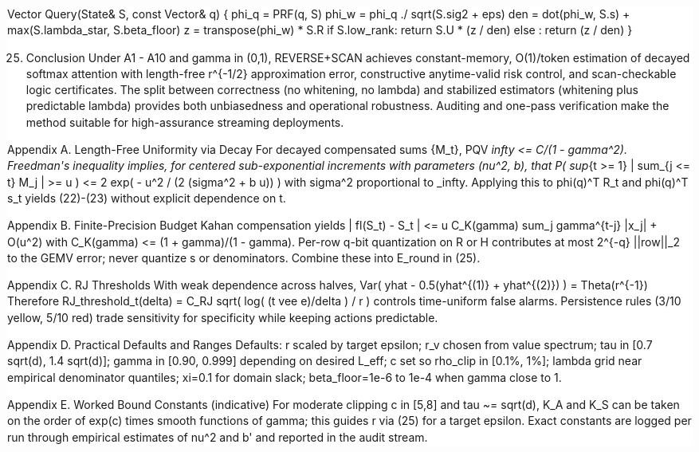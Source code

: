 Vector<float> Query(State& S, const Vector<float>& q) {
phi_q = PRF(q, S)
phi_w = phi_q ./ sqrt(S.sig2 + eps)
den = dot(phi_w, S.s) + max(S.lambda_star, S.beta_floor)
z = transpose(phi_w) * S.R
if S.low_rank: return S.U * (z / den)
else : return (z / den)
}

25. Conclusion
    Under A1 - A10 and gamma in (0,1), REVERSE+SCAN achieves constant-memory, O(1)/token estimation of decayed softmax attention with length-free r^{-1/2} approximation error, constructive anytime-valid risk control, and scan-checkable logic certificates. The split between correctness (no whitening, no lambda) and stabilized estimators (whitening plus predictable lambda) provides both unbiasedness and operational robustness. Auditing and one-pass verification make the method suitable for high-assurance streaming deployments.

Appendix A. Length-Free Uniformity via Decay
For decayed compensated sums {M_t}, PQV <M>*infty <= C/(1 - gamma^2). Freedman's inequality implies, for centered sub-exponential increments with parameters (nu^2, b), that
P( sup*{t >= 1} | sum_{j <= t} M_j | >= u ) <= 2 exp( - u^2 / (2 (sigma^2 + b u)) )
with sigma^2 proportional to <M>_infty. Applying this to phi(q)^T R_t and phi(q)^T s_t yields (22)-(23) without explicit dependence on t.

Appendix B. Finite-Precision Budget
Kahan compensation yields
| fl(S_t) - S_t | <= u C_K(gamma) sum_j gamma^{t-j} |x_j| + O(u^2)
with C_K(gamma) <= (1 + gamma)/(1 - gamma). Per-row q-bit quantization on R or H contributes at most 2^{-q} ||row||_2 to the GEMV error; never quantize s or denominators. Combine these into E_round in (25).

Appendix C. RJ Thresholds
With weak dependence across halves,
Var( yhat - 0.5(yhat^{(1)} + yhat^{(2)}) ) = Theta(r^{-1})
Therefore
RJ_threshold_t(delta) = C_RJ sqrt( log( (t vee e)/delta ) / r )
controls time-uniform false alarms. Persistence rules (3/10 yellow, 5/10 red) trade sensitivity for specificity while keeping actions predictable.

Appendix D. Practical Defaults and Ranges
Defaults: r scaled by target epsilon; r_v chosen from value spectrum; tau in [0.7 sqrt(d), 1.4 sqrt(d)]; gamma in [0.90, 0.999] depending on desired L_eff; c set so rho_clip in [0.1%, 1%]; lambda grid near empirical denominator quantiles; xi=0.1 for domain slack; beta_floor=1e-6 to 1e-4 when gamma close to 1.

Appendix E. Worked Bound Constants (indicative)
For moderate clipping c in [5,8] and tau ~= sqrt(d), K_A and K_S can be taken on the order of exp(c) times smooth functions of gamma; this guides r via (25) for a target epsilon. Exact constants are logged per run through empirical estimates of nu^2 and b' and reported in the audit stream.
